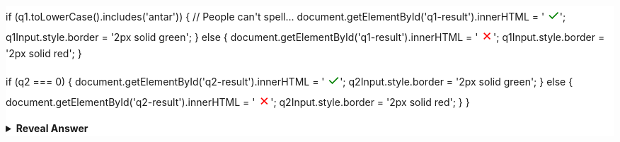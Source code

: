   if (q1.toLowerCase().includes('antar')) { // People can't spell...
    document.getElementById('q1-result').innerHTML = ' <span style="color: green; font-size: 20px;">✓</span>';
    q1Input.style.border = '2px solid green';
  } else {
    document.getElementById('q1-result').innerHTML = ' <span style="color: red; font-size: 20px;">✗</span>';
    q1Input.style.border = '2px solid red';
  }
  
  if (q2 === 0) {
    document.getElementById('q2-result').innerHTML = ' <span style="color: green; font-size: 20px;">✓</span>';
    q2Input.style.border = '2px solid green';
  } else {
    document.getElementById('q2-result').innerHTML = ' <span style="color: red; font-size: 20px;">✗</span>';
    q2Input.style.border = '2px solid red';
  }
}
</script>


<details markdown="1"><summary><b>Reveal Answer</b></summary></details>

